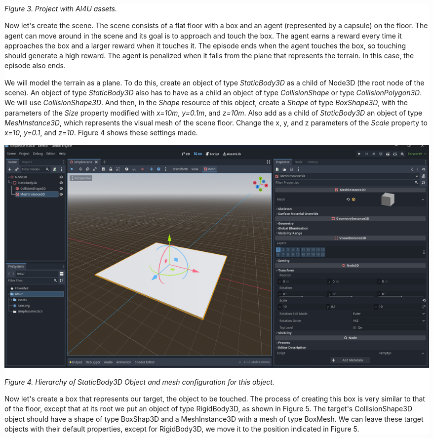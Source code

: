 *Figure 3. Project with AI4U assets.*

Now let's create the scene. The scene consists of a flat floor with a box and an agent (represented by a capsule) on the floor. The agent can move around in the scene and its goal is to approach and touch the box. The agent earns a reward every time it approaches the box and a larger reward when it touches it. The episode ends when the agent touches the box, so touching should generate a high reward. The agent is penalized when it falls from the plane that represents the terrain. In this case, the episode also ends.

We will model the terrain as a plane. To do this, create an object of type *StaticBody3D* as a child of Node3D (the root node of the scene). An object of type *StaticBody3D* also has to have as a child an object of type *CollisionShape* or type *CollisionPolygon3D*. We will use *CollisionShape3D*. And then, in the *Shape* resource of this object, create a *Shape* of type *BoxShape3D*, with the parameters of the *Size* property modified with *x=10m*, *y=0.1m*, and *z=10m*. Also add as a child of *StaticBody3D* an object of type *MeshInstance3D*, which represents the visual mesh of the scene floor. Change the x, y, and z parameters of the *Scale* property to *x=10*, *y=0.1*, and *z=10*. Figure 4 shows these settings made.

![figure](img/demo1tree.png)

*Figure 4. Hierarchy of StaticBody3D Object and mesh configuration for this object.*

Now let's create a box that represents our target, the object to be touched. The process of creating this box is very similar to that of the floor, except that at its root we put an object of type RigidBody3D, as shown in Figure 5. The target's CollisionShape3D object should have a shape of type BoxShap3D and a MeshInstance3D with a mesh of type BoxMesh. We can leave these target objects with their default properties, except for RigidBody3D, we move it to the position indicated in Figure 5.

